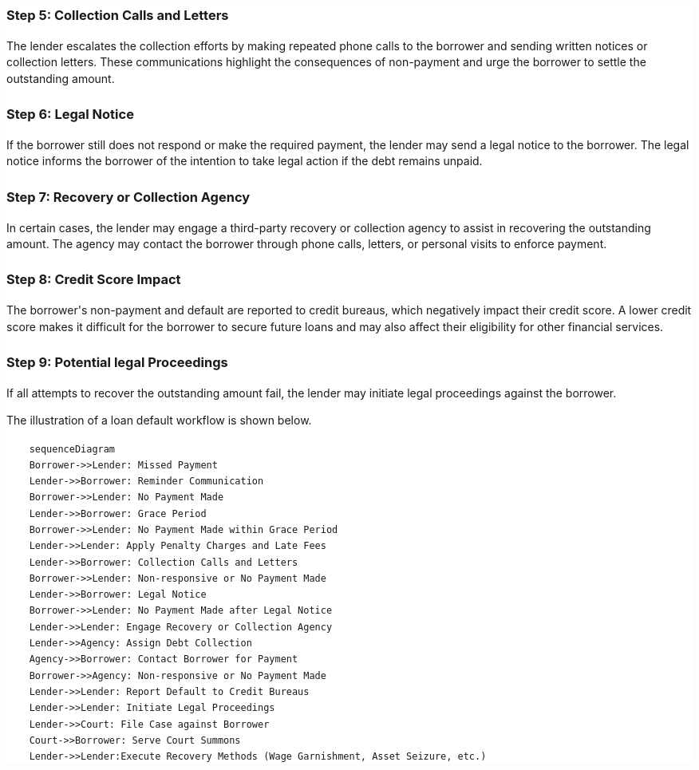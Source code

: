### Step 5: Collection Calls and Letters
The lender escalates the collection efforts by making repeated phone calls to the borrower and sending written notices or collection letters.
These communications highlight the consequences of non-payment and urge the borrower to settle the outstanding amount.

### Step 6: Legal Notice
If the borrower still does not respond or make the required payment, the lender may send a legal notice to the borrower.
The legal notice informs the borrower of the intention to take legal action if the debt remains unpaid.

### Step 7: Recovery or Collection Agency
In certain cases, the lender may engage a third-party recovery or collection agency to assist in recovering the outstanding amount.
The agency may contact the borrower through phone calls, letters, or personal visits to enforce payment.

### Step 8: Credit Score Impact
The borrower's non-payment and default are reported to credit bureaus, which negatively impact their credit score.
A lower credit score makes it difficult for the borrower to secure future loans and may also affect their eligibility for other financial services.

### Step 9: Potential legal Proceedings
If all attempts to recover the outstanding amount fail, the lender may initiate legal proceedings against the borrower.

The illustration of a loan default workflow is shown below.

```mermaid
    sequenceDiagram
    Borrower->>Lender: Missed Payment
    Lender->>Borrower: Reminder Communication
    Borrower->>Lender: No Payment Made
    Lender->>Borrower: Grace Period
    Borrower->>Lender: No Payment Made within Grace Period
    Lender->>Lender: Apply Penalty Charges and Late Fees
    Lender->>Borrower: Collection Calls and Letters
    Borrower->>Lender: Non-responsive or No Payment Made
    Lender->>Borrower: Legal Notice
    Borrower->>Lender: No Payment Made after Legal Notice
    Lender->>Lender: Engage Recovery or Collection Agency
    Lender->>Agency: Assign Debt Collection
    Agency->>Borrower: Contact Borrower for Payment
    Borrower->>Agency: Non-responsive or No Payment Made
    Lender->>Lender: Report Default to Credit Bureaus
    Lender->>Lender: Initiate Legal Proceedings
    Lender->>Court: File Case against Borrower
    Court->>Borrower: Serve Court Summons
    Lender->>Lender:Execute Recovery Methods (Wage Garnishment, Asset Seizure, etc.)
```



